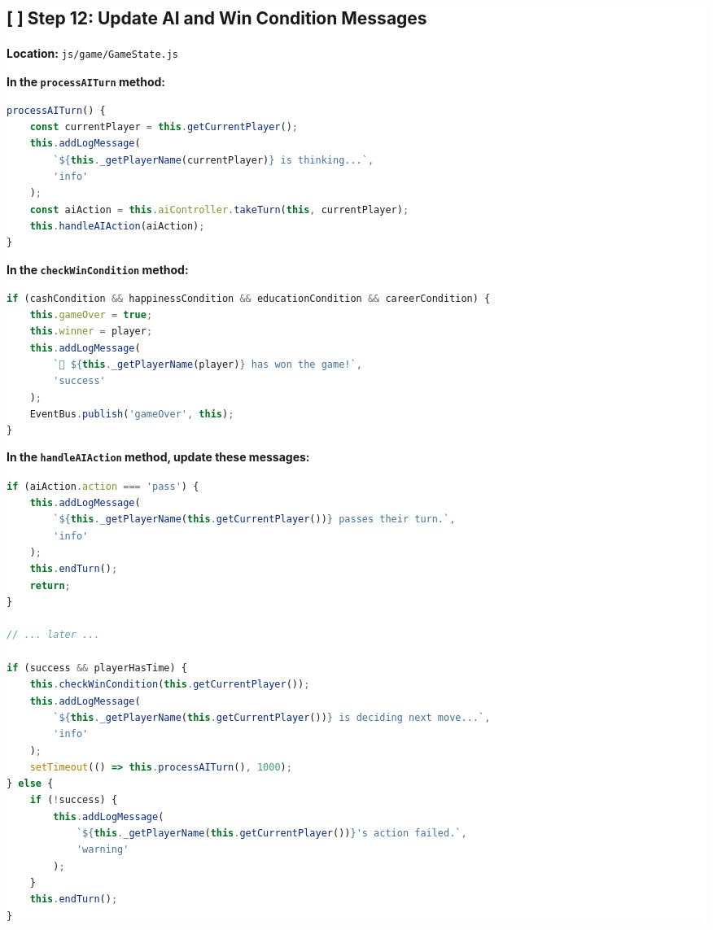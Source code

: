 ## [ ] Step 12: Update AI and Win Condition Messages

**Location:** `js/game/GameState.js`

**In the `processAITurn` method:**
```javascript
processAITurn() {
    const currentPlayer = this.getCurrentPlayer();
    this.addLogMessage(
        `${this._getPlayerName(currentPlayer)} is thinking...`,
        'info'
    );
    const aiAction = this.aiController.takeTurn(this, currentPlayer);
    this.handleAIAction(aiAction);
}
```

**In the `checkWinCondition` method:**
```javascript
if (cashCondition && happinessCondition && educationCondition && careerCondition) {
    this.gameOver = true;
    this.winner = player;
    this.addLogMessage(
        `🎉 ${this._getPlayerName(player)} has won the game!`,
        'success'
    );
    EventBus.publish('gameOver', this);
}
```

**In the `handleAIAction` method, update these messages:**
```javascript
if (aiAction.action === 'pass') {
    this.addLogMessage(
        `${this._getPlayerName(this.getCurrentPlayer())} passes their turn.`,
        'info'
    );
    this.endTurn();
    return;
}

// ... later ...

if (success && playerHasTime) {
    this.checkWinCondition(this.getCurrentPlayer());
    this.addLogMessage(
        `${this._getPlayerName(this.getCurrentPlayer())} is deciding next move...`,
        'info'
    );
    setTimeout(() => this.processAITurn(), 1000);
} else {
    if (!success) {
        this.addLogMessage(
            `${this._getPlayerName(this.getCurrentPlayer())}'s action failed.`,
            'warning'
        );
    }
    this.endTurn();
}
```
